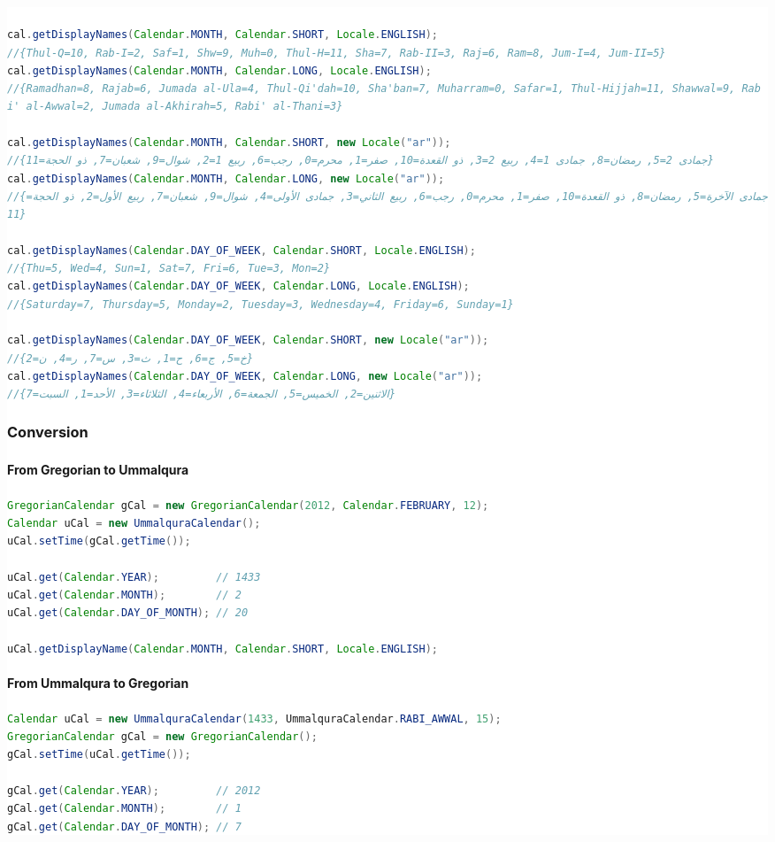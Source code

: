 ```java

cal.getDisplayNames(Calendar.MONTH, Calendar.SHORT, Locale.ENGLISH);
//{Thul-Q=10, Rab-I=2, Saf=1, Shw=9, Muh=0, Thul-H=11, Sha=7, Rab-II=3, Raj=6, Ram=8, Jum-I=4, Jum-II=5}
cal.getDisplayNames(Calendar.MONTH, Calendar.LONG, Locale.ENGLISH);
//{Ramadhan=8, Rajab=6, Jumada al-Ula=4, Thul-Qi'dah=10, Sha'ban=7, Muharram=0, Safar=1, Thul-Hijjah=11, Shawwal=9, Rabi' al-Awwal=2, Jumada al-Akhirah=5, Rabi' al-Thani=3}

cal.getDisplayNames(Calendar.MONTH, Calendar.SHORT, new Locale("ar"));
//{جمادى 2=5, رمضان=8, جمادى 1=4, ربيع 2=3, ذو القعدة=10, صفر=1, محرم=0, رجب=6, ربيع 1=2, شوال=9, شعبان=7, ذو الحجة=11}
cal.getDisplayNames(Calendar.MONTH, Calendar.LONG, new Locale("ar"));
//{جمادى الآخرة=5, رمضان=8, ذو القعدة=10, صفر=1, محرم=0, رجب=6, ربيع الثاني=3, جمادى الأولى=4, شوال=9, شعبان=7, ربيع الأول=2, ذو الحجة=11}

cal.getDisplayNames(Calendar.DAY_OF_WEEK, Calendar.SHORT, Locale.ENGLISH);
//{Thu=5, Wed=4, Sun=1, Sat=7, Fri=6, Tue=3, Mon=2}
cal.getDisplayNames(Calendar.DAY_OF_WEEK, Calendar.LONG, Locale.ENGLISH);
//{Saturday=7, Thursday=5, Monday=2, Tuesday=3, Wednesday=4, Friday=6, Sunday=1}

cal.getDisplayNames(Calendar.DAY_OF_WEEK, Calendar.SHORT, new Locale("ar"));
//{خ=5, ج=6, ح=1, ث=3, س=7, ر=4, ن=2}
cal.getDisplayNames(Calendar.DAY_OF_WEEK, Calendar.LONG, new Locale("ar"));
//{الاثنين=2, الخميس=5, الجمعة=6, الأربعاء=4, الثلاثاء=3, الأحد=1, السبت=7}
```

### Conversion
#### From Gregorian to Ummalqura

```java
GregorianCalendar gCal = new GregorianCalendar(2012, Calendar.FEBRUARY, 12);
Calendar uCal = new UmmalquraCalendar();
uCal.setTime(gCal.getTime());

uCal.get(Calendar.YEAR);         // 1433
uCal.get(Calendar.MONTH);        // 2
uCal.get(Calendar.DAY_OF_MONTH); // 20

uCal.getDisplayName(Calendar.MONTH, Calendar.SHORT, Locale.ENGLISH);
```

#### From Ummalqura to Gregorian

```java
Calendar uCal = new UmmalquraCalendar(1433, UmmalquraCalendar.RABI_AWWAL, 15);
GregorianCalendar gCal = new GregorianCalendar();
gCal.setTime(uCal.getTime());

gCal.get(Calendar.YEAR);         // 2012
gCal.get(Calendar.MONTH);        // 1
gCal.get(Calendar.DAY_OF_MONTH); // 7
```
